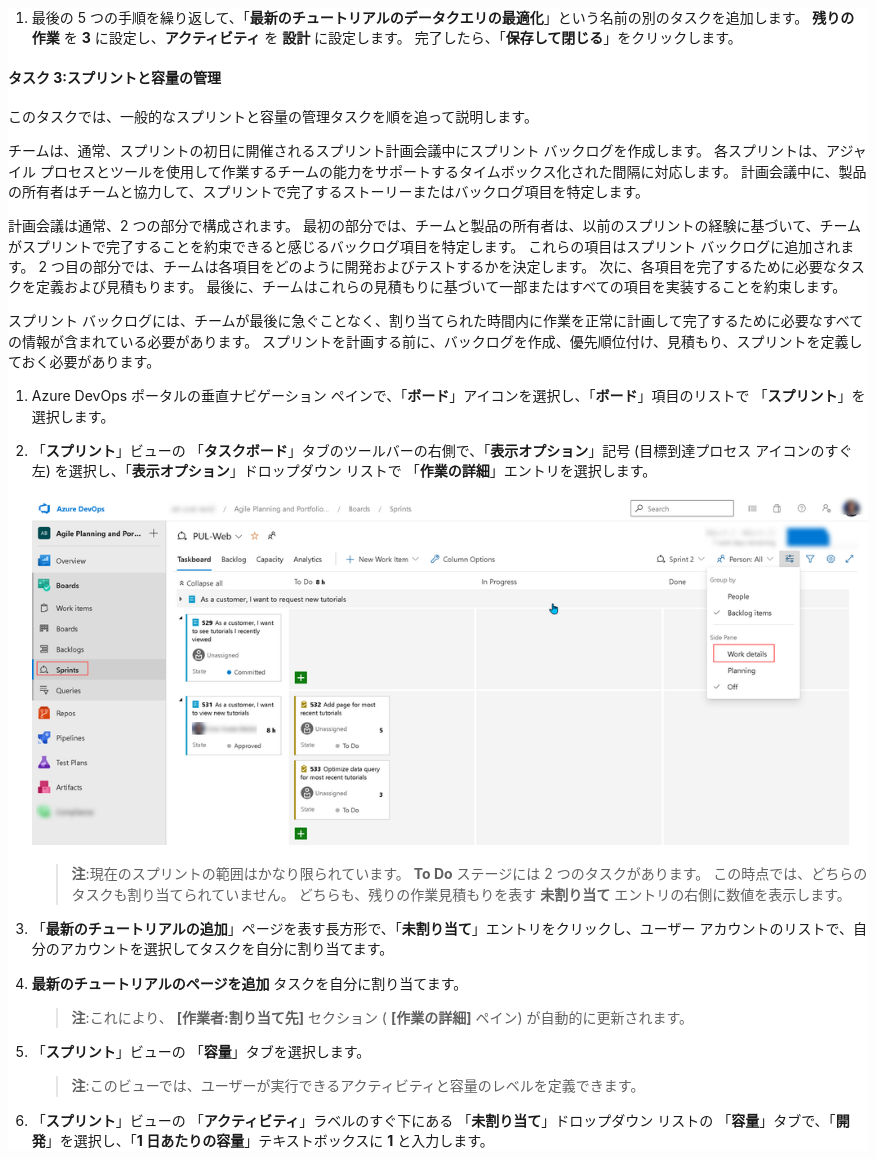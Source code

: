 1.  最後の 5 つの手順を繰り返して、「**最新のチュートリアルのデータクエリの最適化**」という名前の別のタスクを追加します。 **残りの作業** を **3** に設定し、**アクティビティ** を **設計** に設定します。 完了したら、「**保存して閉じる**」をクリックします。

#### <a name="task-3-manage-sprints-and-capacity"></a>タスク 3:スプリントと容量の管理

このタスクでは、一般的なスプリントと容量の管理タスクを順を追って説明します。

チームは、通常、スプリントの初日に開催されるスプリント計画会議中にスプリント バックログを作成します。 各スプリントは、アジャイル プロセスとツールを使用して作業するチームの能力をサポートするタイムボックス化された間隔に対応します。 計画会議中に、製品の所有者はチームと協力して、スプリントで完了するストーリーまたはバックログ項目を特定します。

計画会議は通常、2 つの部分で構成されます。 最初の部分では、チームと製品の所有者は、以前のスプリントの経験に基づいて、チームがスプリントで完了することを約束できると感じるバックログ項目を特定します。 これらの項目はスプリント バックログに追加されます。 2 つ目の部分では、チームは各項目をどのように開発およびテストするかを決定します。 次に、各項目を完了するために必要なタスクを定義および見積もります。 最後に、チームはこれらの見積もりに基づいて一部またはすべての項目を実装することを約束します。

スプリント バックログには、チームが最後に急ぐことなく、割り当てられた時間内に作業を正常に計画して完了するために必要なすべての情報が含まれている必要があります。 スプリントを計画する前に、バックログを作成、優先順位付け、見積もり、スプリントを定義しておく必要があります。 

1.  Azure DevOps ポータルの垂直ナビゲーション ペインで、「**ボード**」アイコンを選択し、「**ボード**」項目のリストで 「**スプリント**」を選択します。
1.  「**スプリント**」ビューの 「**タスクボード**」タブのツールバーの右側で、「**表示オプション**」記号 (目標到達プロセス アイコンのすぐ左) を選択し、「**表示オプション**」ドロップダウン リストで 「**作業の詳細**」エントリを選択します。

    !["ボード" > "スプリント" ウィンドウの "PUL-Web" チームで、"オプションの表示" アイコンを選択し、"作業の詳細" をクリックします](images/m1/work_details_v1.png)

    > **注**:現在のスプリントの範囲はかなり限られています。 **To Do** ステージには 2 つのタスクがあります。 この時点では、どちらのタスクも割り当てられていません。 どちらも、残りの作業見積もりを表す **未割り当て** エントリの右側に数値を表示します。 

1.  「**最新のチュートリアルの追加**」ページを表す長方形で、「**未割り当て**」エントリをクリックし、ユーザー アカウントのリストで、自分のアカウントを選択してタスクを自分に割り当てます。
1.  **最新のチュートリアルのページを追加** タスクを自分に割り当てます。 

    > **注**:これにより、 **[作業者:割り当て先]** セクション ( **[作業の詳細]** ペイン) が自動的に更新されます。

1.  「**スプリント**」ビューの 「**容量**」タブを選択します。 

    > **注**:このビューでは、ユーザーが実行できるアクティビティと容量のレベルを定義できます。 

1.  「**スプリント**」ビューの 「**アクティビティ**」ラベルのすぐ下にある 「**未割り当て**」ドロップダウン リストの 「**容量**」タブで、「**開発**」を選択し、「**1 日あたりの容量**」テキストボックスに **1** と入力します。 
